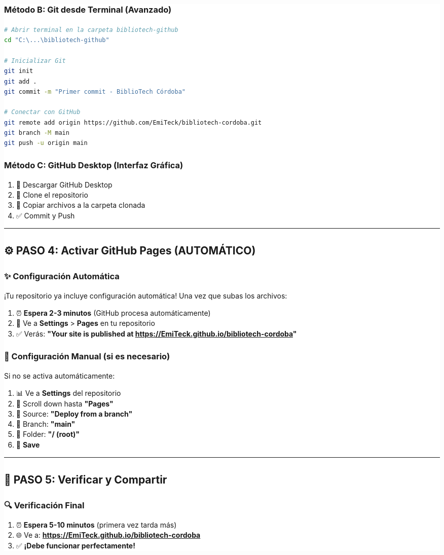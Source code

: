 ### **Método B: Git desde Terminal (Avanzado)**
```bash
# Abrir terminal en la carpeta bibliotech-github
cd "C:\...\bibliotech-github"

# Inicializar Git
git init
git add .
git commit -m "Primer commit - BiblioTech Córdoba"

# Conectar con GitHub
git remote add origin https://github.com/EmiTeck/bibliotech-cordoba.git
git branch -M main
git push -u origin main
```

### **Método C: GitHub Desktop (Interfaz Gráfica)**
1. 📱 Descargar GitHub Desktop
2. 📁 Clone el repositorio
3. 📂 Copiar archivos a la carpeta clonada
4. ✅ Commit y Push

---

## ⚙️ **PASO 4: Activar GitHub Pages (AUTOMÁTICO)**

### **✨ Configuración Automática**
¡Tu repositorio ya incluye configuración automática! Una vez que subas los archivos:

1. ⏰ **Espera 2-3 minutos** (GitHub procesa automáticamente)
2. 🔄 Ve a **Settings** > **Pages** en tu repositorio
3. ✅ Verás: **"Your site is published at https://EmiTeck.github.io/bibliotech-cordoba"**

### **🔧 Configuración Manual (si es necesario)**
Si no se activa automáticamente:
1. 📊 Ve a **Settings** del repositorio
2. 📄 Scroll down hasta **"Pages"**
3. 🎯 Source: **"Deploy from a branch"**
4. 🌳 Branch: **"main"**
5. 📁 Folder: **"/ (root)"**
6. 💾 **Save**

---

## 🎯 **PASO 5: Verificar y Compartir**

### **🔍 Verificación Final**
1. ⏰ **Espera 5-10 minutos** (primera vez tarda más)
2. 🌐 Ve a: **https://EmiTeck.github.io/bibliotech-cordoba**
3. ✅ **¡Debe funcionar perfectamente!**
